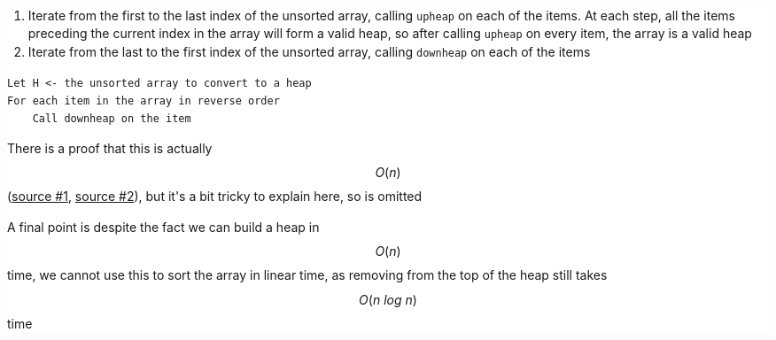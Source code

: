 1. Iterate from the first to the last index of the unsorted array, calling `upheap` on each of the items. At each step, all the items preceding the current index in the array will form a valid heap, so after calling `upheap` on every item, the array is a valid heap
2. Iterate from the last to the first index of the unsorted array, calling `downheap` on each of the items

```
Let H <- the unsorted array to convert to a heap
For each item in the array in reverse order
	Call downheap on the item
```

There is a proof that this is actually $$O(n)$$ ([source #1](https://stackoverflow.com/a/18742428), [source #2](https://www.geeksforgeeks.org/time-complexity-of-building-a-heap/)), but it's a bit tricky to explain here, so is omitted



A final point is despite the fact we can build a heap in $$O(n)$$ time, we cannot use this to sort the array in linear time, as removing from the top of the heap still takes $$O(n\ log\ n)$$ time
